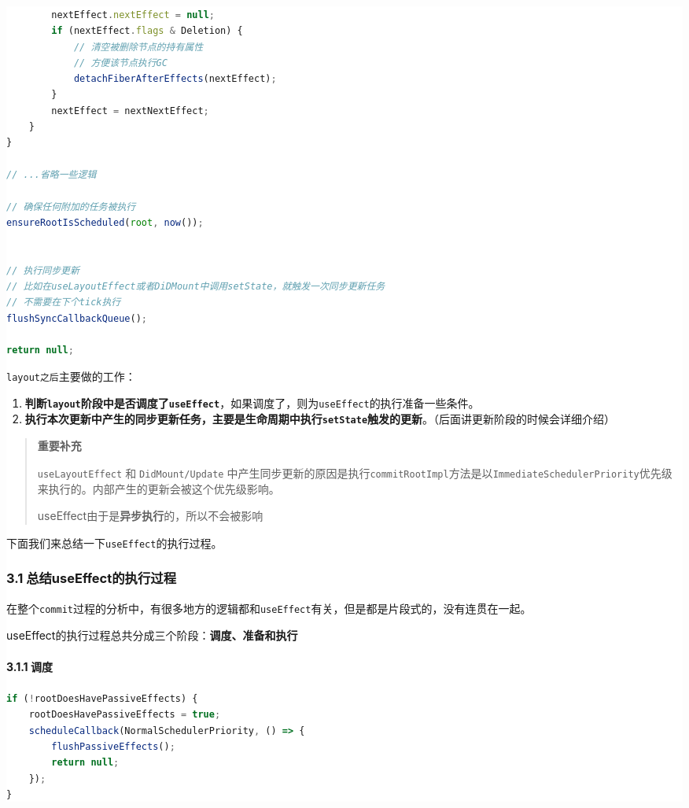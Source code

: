 ```javascript
        nextEffect.nextEffect = null;
        if (nextEffect.flags & Deletion) {
          	// 清空被删除节点的持有属性
          	// 方便该节点执行GC
            detachFiberAfterEffects(nextEffect);
        }
        nextEffect = nextNextEffect;
    }
}

// ...省略一些逻辑

// 确保任何附加的任务被执行
ensureRootIsScheduled(root, now());


// 执行同步更新
// 比如在useLayoutEffect或者DiDMount中调用setState，就触发一次同步更新任务
// 不需要在下个tick执行
flushSyncCallbackQueue();

return null;
```

`layout之后`主要做的工作：

1. **判断`layout`阶段中是否调度了`useEffect`**，如果调度了，则为`useEffect`的执行准备一些条件。
2. **执行本次更新中产生的同步更新任务，主要是生命周期中执行`setState`触发的更新**。（后面讲更新阶段的时候会详细介绍）

> **重要补充**
>
> `useLayoutEffect` 和 `DidMount/Update` 中产生同步更新的原因是执行`commitRootImpl`方法是以`ImmediateSchedulerPriority`优先级来执行的。内部产生的更新会被这个优先级影响。
>
> useEffect由于是**异步执行**的，所以不会被影响

下面我们来总结一下`useEffect`的执行过程。



### 3.1 总结useEffect的执行过程

在整个`commit`过程的分析中，有很多地方的逻辑都和`useEffect`有关，但是都是片段式的，没有连贯在一起。

useEffect的执行过程总共分成三个阶段：**调度、准备和执行**

#### 3.1.1 调度

```javascript
if (!rootDoesHavePassiveEffects) {
    rootDoesHavePassiveEffects = true;
    scheduleCallback(NormalSchedulerPriority, () => {
        flushPassiveEffects();
        return null;
    });
}
```
